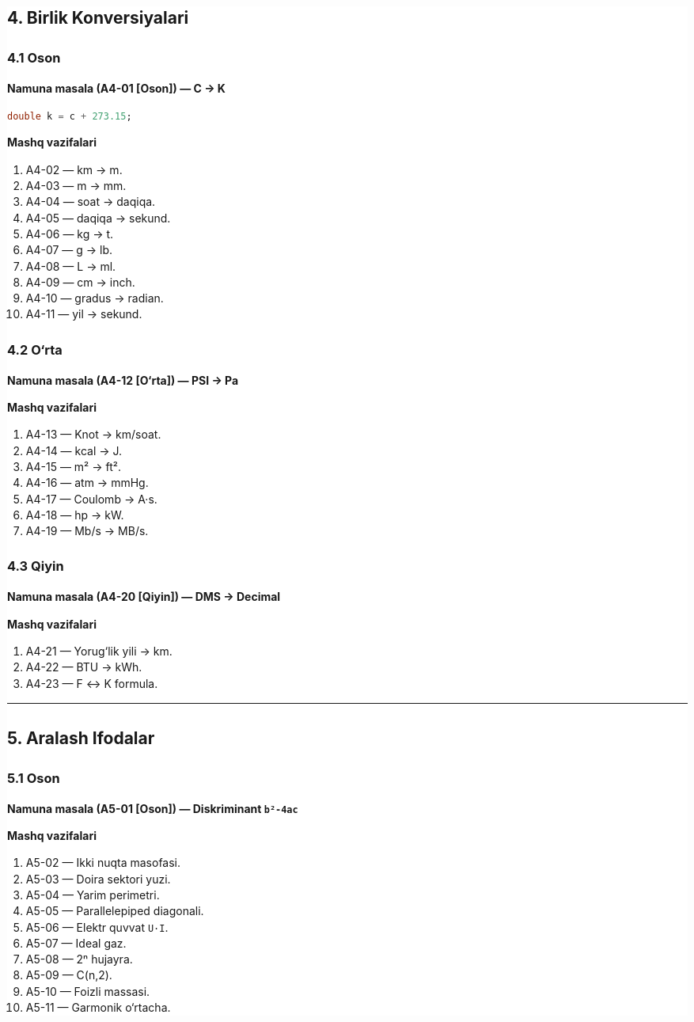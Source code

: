 ## 4. Birlik Konversiyalari

### 4.1 Oson
**Namuna masala (A4-01 [Oson]) — C → K**

```dart
double k = c + 273.15;
```

**Mashq vazifalari**
1. A4-02 — km → m.  
2. A4-03 — m → mm.  
3. A4-04 — soat → daqiqa.  
4. A4-05 — daqiqa → sekund.  
5. A4-06 — kg → t.  
6. A4-07 — g → lb.  
7. A4-08 — L → ml.  
8. A4-09 — cm → inch.  
9. A4-10 — gradus → radian.  
10. A4-11 — yil → sekund.

### 4.2 O‘rta
**Namuna masala (A4-12 [O‘rta]) — PSI → Pa**

**Mashq vazifalari**
1. A4-13 — Knot → km/soat.  
2. A4-14 — kcal → J.  
3. A4-15 — m² → ft².  
4. A4-16 — atm → mmHg.  
5. A4-17 — Coulomb → A·s.  
6. A4-18 — hp → kW.  
7. A4-19 — Mb/s → MB/s.

### 4.3 Qiyin
**Namuna masala (A4-20 [Qiyin]) — DMS → Decimal**

**Mashq vazifalari**
1. A4-21 — Yorug‘lik yili → km.  
2. A4-22 — BTU → kWh.  
3. A4-23 — F ↔ K formula.

---
## 5. Aralash Ifodalar

### 5.1 Oson
**Namuna masala (A5-01 [Oson]) — Diskriminant `b²-4ac`**

**Mashq vazifalari**
1. A5-02 — Ikki nuqta masofasi.  
2. A5-03 — Doira sektori yuzi.  
3. A5-04 — Yarim perimetri.  
4. A5-05 — Parallelepiped diagonali.  
5. A5-06 — Elektr quvvat `U·I`.  
6. A5-07 — Ideal gaz.  
7. A5-08 — 2ⁿ hujayra.  
8. A5-09 — C(n,2).  
9. A5-10 — Foizli massasi.  
10. A5-11 — Garmonik o‘rtacha.
